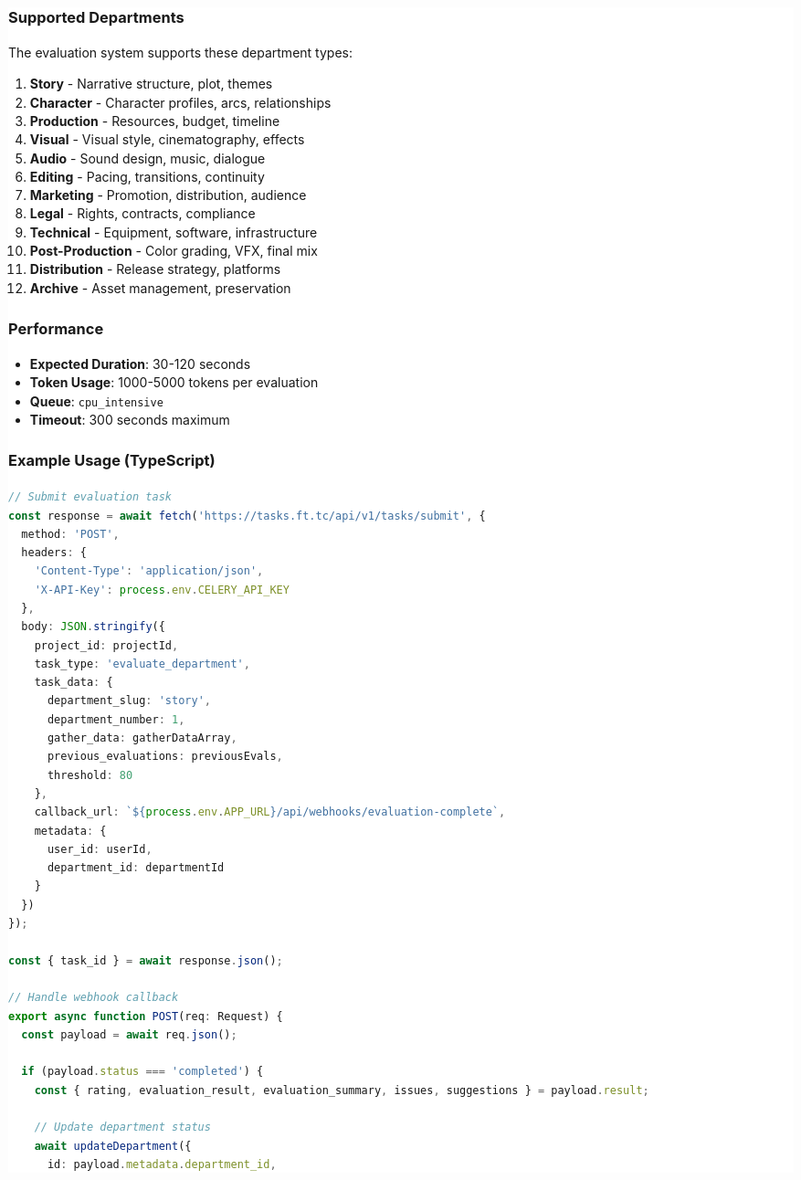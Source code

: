 ### Supported Departments

The evaluation system supports these department types:

1. **Story** - Narrative structure, plot, themes
2. **Character** - Character profiles, arcs, relationships
3. **Production** - Resources, budget, timeline
4. **Visual** - Visual style, cinematography, effects
5. **Audio** - Sound design, music, dialogue
6. **Editing** - Pacing, transitions, continuity
7. **Marketing** - Promotion, distribution, audience
8. **Legal** - Rights, contracts, compliance
9. **Technical** - Equipment, software, infrastructure
10. **Post-Production** - Color grading, VFX, final mix
11. **Distribution** - Release strategy, platforms
12. **Archive** - Asset management, preservation

### Performance

- **Expected Duration**: 30-120 seconds
- **Token Usage**: 1000-5000 tokens per evaluation
- **Queue**: `cpu_intensive`
- **Timeout**: 300 seconds maximum

### Example Usage (TypeScript)

```typescript
// Submit evaluation task
const response = await fetch('https://tasks.ft.tc/api/v1/tasks/submit', {
  method: 'POST',
  headers: {
    'Content-Type': 'application/json',
    'X-API-Key': process.env.CELERY_API_KEY
  },
  body: JSON.stringify({
    project_id: projectId,
    task_type: 'evaluate_department',
    task_data: {
      department_slug: 'story',
      department_number: 1,
      gather_data: gatherDataArray,
      previous_evaluations: previousEvals,
      threshold: 80
    },
    callback_url: `${process.env.APP_URL}/api/webhooks/evaluation-complete`,
    metadata: {
      user_id: userId,
      department_id: departmentId
    }
  })
});

const { task_id } = await response.json();

// Handle webhook callback
export async function POST(req: Request) {
  const payload = await req.json();

  if (payload.status === 'completed') {
    const { rating, evaluation_result, evaluation_summary, issues, suggestions } = payload.result;

    // Update department status
    await updateDepartment({
      id: payload.metadata.department_id,
```